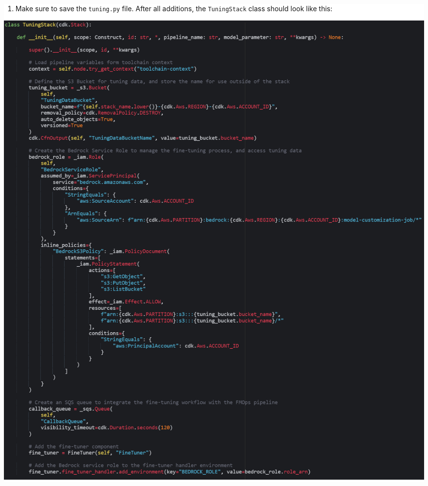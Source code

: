 1. Make sure to save the `tuning.py` file. After all additions, the `TuningStack` class should look like this:

![](../img/tuning-stack.png)